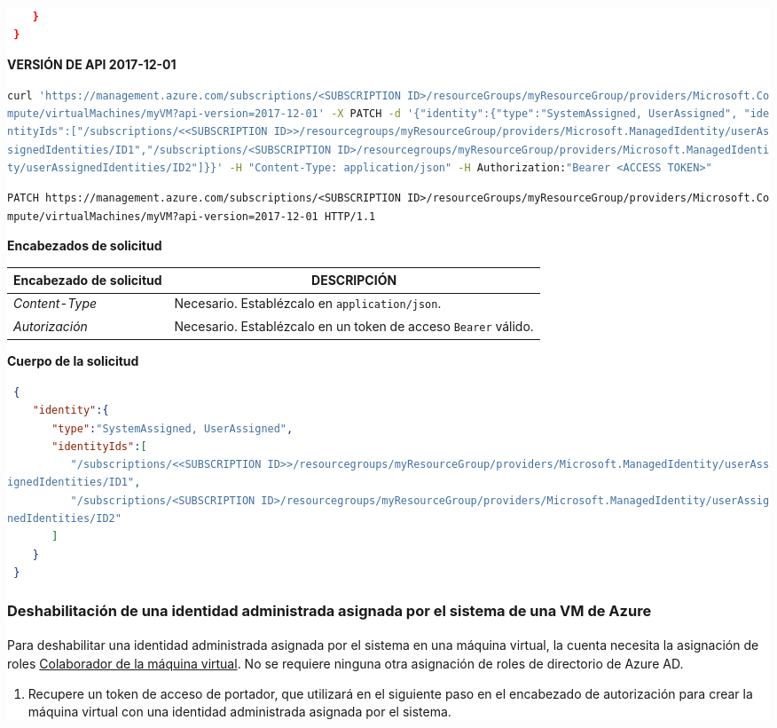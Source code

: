    ```JSON
       }
    }
   ```

   **VERSIÓN DE API 2017-12-01**

   ```bash
   curl 'https://management.azure.com/subscriptions/<SUBSCRIPTION ID>/resourceGroups/myResourceGroup/providers/Microsoft.Compute/virtualMachines/myVM?api-version=2017-12-01' -X PATCH -d '{"identity":{"type":"SystemAssigned, UserAssigned", "identityIds":["/subscriptions/<<SUBSCRIPTION ID>>/resourcegroups/myResourceGroup/providers/Microsoft.ManagedIdentity/userAssignedIdentities/ID1","/subscriptions/<SUBSCRIPTION ID>/resourcegroups/myResourceGroup/providers/Microsoft.ManagedIdentity/userAssignedIdentities/ID2"]}}' -H "Content-Type: application/json" -H Authorization:"Bearer <ACCESS TOKEN>"
   ```

   ```HTTP
   PATCH https://management.azure.com/subscriptions/<SUBSCRIPTION ID>/resourceGroups/myResourceGroup/providers/Microsoft.Compute/virtualMachines/myVM?api-version=2017-12-01 HTTP/1.1
   ```
    
   **Encabezados de solicitud**

   |Encabezado de solicitud  |DESCRIPCIÓN  |
   |---------|---------|
   |*Content-Type*     | Necesario. Establézcalo en `application/json`.        |
   |*Autorización*     | Necesario. Establézcalo en un token de acceso `Bearer` válido.        | 

   **Cuerpo de la solicitud**

   ```JSON
    {  
       "identity":{  
          "type":"SystemAssigned, UserAssigned",
          "identityIds":[  
             "/subscriptions/<<SUBSCRIPTION ID>>/resourcegroups/myResourceGroup/providers/Microsoft.ManagedIdentity/userAssignedIdentities/ID1",
             "/subscriptions/<SUBSCRIPTION ID>/resourcegroups/myResourceGroup/providers/Microsoft.ManagedIdentity/userAssignedIdentities/ID2"
          ]
       }
    }
   ```   

### <a name="disable-system-assigned-managed-identity-from-an-azure-vm"></a>Deshabilitación de una identidad administrada asignada por el sistema de una VM de Azure

Para deshabilitar una identidad administrada asignada por el sistema en una máquina virtual, la cuenta necesita la asignación de roles [Colaborador de la máquina virtual](/azure/role-based-access-control/built-in-roles#virtual-machine-contributor).  No se requiere ninguna otra asignación de roles de directorio de Azure AD.

1. Recupere un token de acceso de portador, que utilizará en el siguiente paso en el encabezado de autorización para crear la máquina virtual con una identidad administrada asignada por el sistema.
